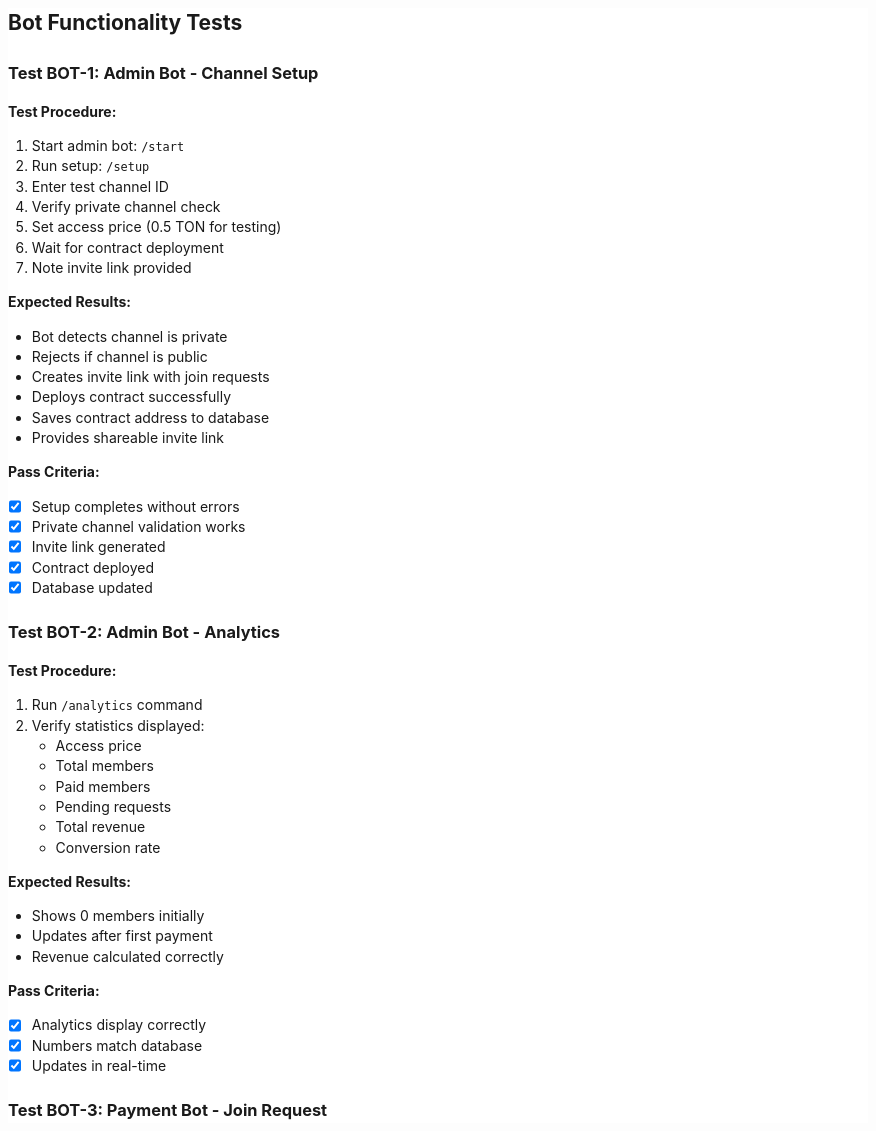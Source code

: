 ## Bot Functionality Tests

### Test BOT-1: Admin Bot - Channel Setup

**Test Procedure:**
1. Start admin bot: `/start`
2. Run setup: `/setup`
3. Enter test channel ID
4. Verify private channel check
5. Set access price (0.5 TON for testing)
6. Wait for contract deployment
7. Note invite link provided

**Expected Results:**
- Bot detects channel is private
- Rejects if channel is public
- Creates invite link with join requests
- Deploys contract successfully
- Saves contract address to database
- Provides shareable invite link

**Pass Criteria:**
- [x] Setup completes without errors
- [x] Private channel validation works
- [x] Invite link generated
- [x] Contract deployed
- [x] Database updated

### Test BOT-2: Admin Bot - Analytics

**Test Procedure:**
1. Run `/analytics` command
2. Verify statistics displayed:
   - Access price
   - Total members
   - Paid members
   - Pending requests
   - Total revenue
   - Conversion rate

**Expected Results:**
- Shows 0 members initially
- Updates after first payment
- Revenue calculated correctly

**Pass Criteria:**
- [x] Analytics display correctly
- [x] Numbers match database
- [x] Updates in real-time

### Test BOT-3: Payment Bot - Join Request
